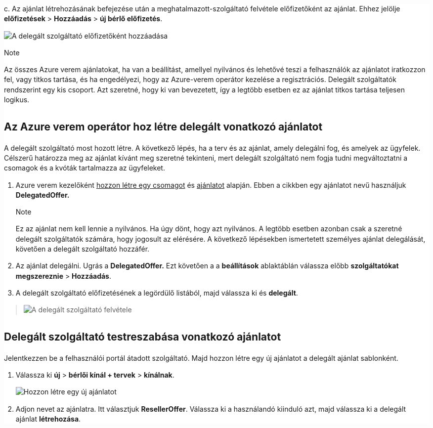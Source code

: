    c.  Az ajánlat létrehozásának befejezése után a meghatalmazott-szolgáltató felvétele előfizetőként az ajánlat. Ehhez jelölje **előfizetések** > **Hozzáadás** > **új bérlő előfizetés**.
   
   ![A delegált szolgáltató előfizetőként hozzáadása](media/azure-stack-delegated-provider/image3.png)

> [!NOTE]
> Az összes Azure verem ajánlatokat, ha van a beállítást, amellyel nyilvános és lehetővé teszi a felhasználók az ajánlatot iratkozzon fel, vagy titkos tartása, és ha engedélyezi, hogy az Azure-verem operátor kezelése a regisztrációs. Delegált szolgáltatók rendszerint egy kis csoport. Azt szeretné, hogy ki van bevezetett, így a legtöbb esetben ez az ajánlat titkos tartása teljesen logikus.
> 
> 

## <a name="azure-stack-operator-creates-the-delegated-offer"></a>Az Azure verem operátor hoz létre delegált vonatkozó ajánlatot

A delegált szolgáltató most hozott létre. A következő lépés, ha a terv és az ajánlat, amely delegálni fog, és amelyek az ügyfelek. Célszerű határozza meg az ajánlat kívánt meg szeretné tekinteni, mert delegált szolgáltató nem fogja tudni megváltoztatni a csomagok és a kvóták tartalmazza az ügyfeleket.

1. Azure verem kezelőként [hozzon létre egy csomagot](azure-stack-create-plan.md) és [ajánlatot](azure-stack-create-offer.md) alapján. Ebben a cikkben egy ajánlatot nevű használjuk **DelegatedOffer.**
   
   > [!NOTE]
   > Ez az ajánlat nem kell lennie a nyilvános. Ha úgy dönt, hogy azt nyilvános. A legtöbb esetben azonban csak a szeretné delegált szolgáltatók számára, hogy jogosult az elérésére. A következő lépésekben ismertetett személyes ajánlat delegálását, követően a delegált szolgáltató hozzáfér.
   > 
   > 
1. Az ajánlat delegálni. Ugrás a **DelegatedOffer.** Ezt követően a a **beállítások** ablaktáblán válassza előbb **szolgáltatókat megszereznie** > **Hozzáadás**.

2. A delegált szolgáltató előfizetésének a legördülő listából, majd válassza ki és **delegált**.

> ![A delegált szolgáltató felvétele](media/azure-stack-delegated-provider/image4.png)
> 
> 

## <a name="delegated-provider-customizes-the-offer"></a>Delegált szolgáltató testreszabása vonatkozó ajánlatot

Jelentkezzen be a felhasználói portál átadott szolgáltató. Majd hozzon létre egy új ajánlatot a delegált ajánlat sablonként.

1. Válassza ki **új** > **bérlői kínál + tervek** > **kínálnak**.

    ![Hozzon létre egy új ajánlatot](media/azure-stack-delegated-provider/image5.png)


1. Adjon nevet az ajánlatra. Itt választjuk **ResellerOffer**. Válassza ki a használandó kiinduló azt, majd válassza ki a delegált ajánlat **létrehozása**.
   